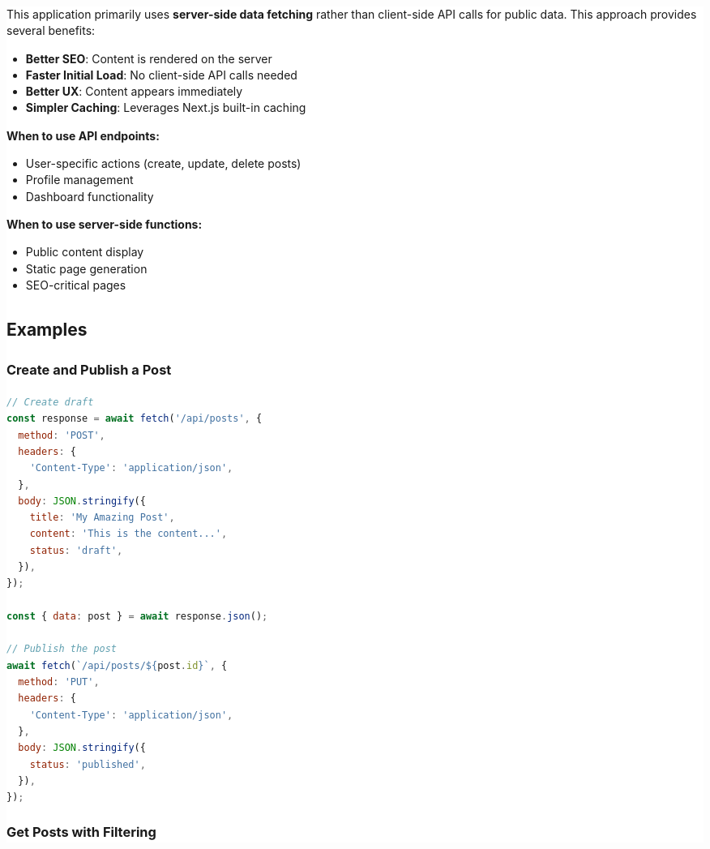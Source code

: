 This application primarily uses **server-side data fetching** rather than client-side API calls for public data. This approach provides several benefits:

- **Better SEO**: Content is rendered on the server
- **Faster Initial Load**: No client-side API calls needed
- **Better UX**: Content appears immediately
- **Simpler Caching**: Leverages Next.js built-in caching

**When to use API endpoints:**

- User-specific actions (create, update, delete posts)
- Profile management
- Dashboard functionality

**When to use server-side functions:**

- Public content display
- Static page generation
- SEO-critical pages

## Examples

### Create and Publish a Post

```javascript
// Create draft
const response = await fetch('/api/posts', {
  method: 'POST',
  headers: {
    'Content-Type': 'application/json',
  },
  body: JSON.stringify({
    title: 'My Amazing Post',
    content: 'This is the content...',
    status: 'draft',
  }),
});

const { data: post } = await response.json();

// Publish the post
await fetch(`/api/posts/${post.id}`, {
  method: 'PUT',
  headers: {
    'Content-Type': 'application/json',
  },
  body: JSON.stringify({
    status: 'published',
  }),
});
```

### Get Posts with Filtering
